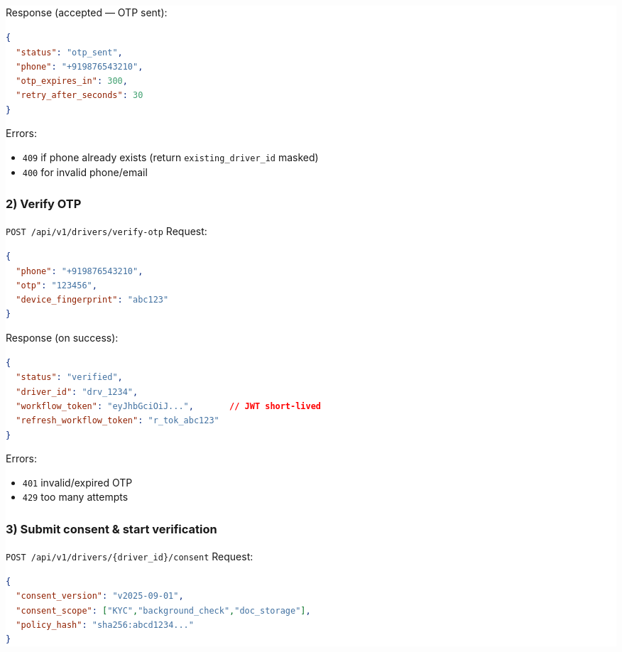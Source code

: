 Response (accepted — OTP sent):

```json
{
  "status": "otp_sent",
  "phone": "+919876543210",
  "otp_expires_in": 300,
  "retry_after_seconds": 30
}
```

Errors:

* `409` if phone already exists (return `existing_driver_id` masked)
* `400` for invalid phone/email

### 2) Verify OTP

`POST /api/v1/drivers/verify-otp`
Request:

```json
{
  "phone": "+919876543210",
  "otp": "123456",
  "device_fingerprint": "abc123"
}
```

Response (on success):

```json
{
  "status": "verified",
  "driver_id": "drv_1234",
  "workflow_token": "eyJhbGciOiJ...",       // JWT short-lived
  "refresh_workflow_token": "r_tok_abc123"
}
```

Errors:

* `401` invalid/expired OTP
* `429` too many attempts

### 3) Submit consent & start verification

`POST /api/v1/drivers/{driver_id}/consent`
Request:

```json
{
  "consent_version": "v2025-09-01",
  "consent_scope": ["KYC","background_check","doc_storage"],
  "policy_hash": "sha256:abcd1234..."
}
```
